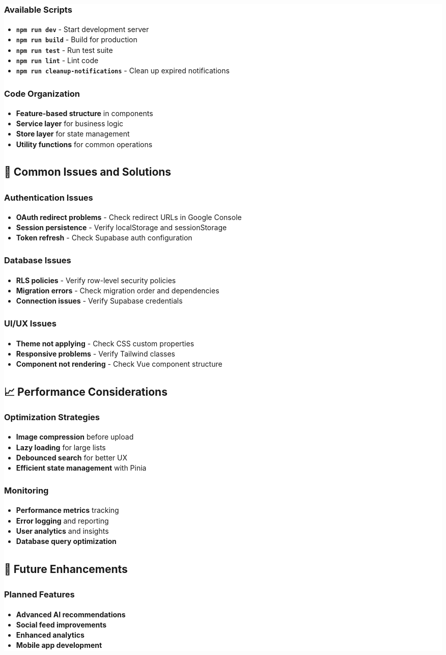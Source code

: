 ### Available Scripts
- **`npm run dev`** - Start development server
- **`npm run build`** - Build for production
- **`npm run test`** - Run test suite
- **`npm run lint`** - Lint code
- **`npm run cleanup-notifications`** - Clean up expired notifications

### Code Organization
- **Feature-based structure** in components
- **Service layer** for business logic
- **Store layer** for state management
- **Utility functions** for common operations

## 🐛 Common Issues and Solutions

### Authentication Issues
- **OAuth redirect problems** - Check redirect URLs in Google Console
- **Session persistence** - Verify localStorage and sessionStorage
- **Token refresh** - Check Supabase auth configuration

### Database Issues
- **RLS policies** - Verify row-level security policies
- **Migration errors** - Check migration order and dependencies
- **Connection issues** - Verify Supabase credentials

### UI/UX Issues
- **Theme not applying** - Check CSS custom properties
- **Responsive problems** - Verify Tailwind classes
- **Component not rendering** - Check Vue component structure

## 📈 Performance Considerations

### Optimization Strategies
- **Image compression** before upload
- **Lazy loading** for large lists
- **Debounced search** for better UX
- **Efficient state management** with Pinia

### Monitoring
- **Performance metrics** tracking
- **Error logging** and reporting
- **User analytics** and insights
- **Database query optimization**

## 🔮 Future Enhancements

### Planned Features
- **Advanced AI recommendations**
- **Social feed improvements**
- **Enhanced analytics**
- **Mobile app development**
